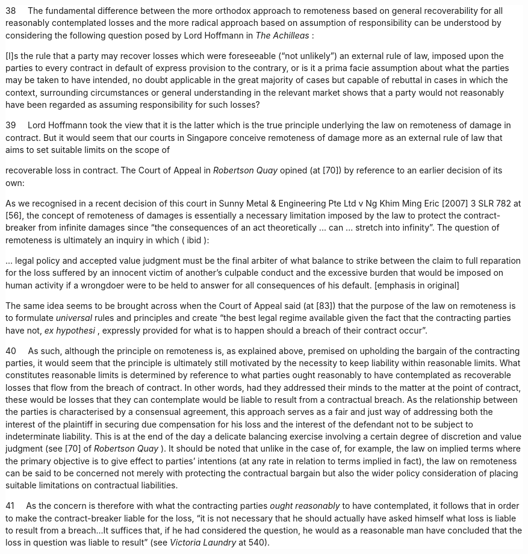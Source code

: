 38     The fundamental difference between the more orthodox approach to remoteness based on general recoverability for all reasonably contemplated losses and the more radical approach based on assumption of responsibility can be understood by considering the following question posed by Lord Hoffmann in _The Achilleas_ : 

 [I]s the rule that a party may recover losses which were foreseeable (“not unlikely”) an external rule of law, imposed upon the parties to every contract in default of express provision to the contrary, or is it a prima facie assumption about what the parties may be taken to have intended, no doubt applicable in the great majority of cases but capable of rebuttal in cases in which the context, surrounding circumstances or general understanding in the relevant market shows that a party would not reasonably have been regarded as assuming responsibility for such losses? 

39     Lord Hoffmann took the view that it is the latter which is the true principle underlying the law on remoteness of damage in contract. But it would seem that our courts in Singapore conceive remoteness of damage more as an external rule of law that aims to set suitable limits on the scope of 


recoverable loss in contract. The Court of Appeal in _Robertson Quay_ opined (at [70]) by reference to an earlier decision of its own: 

 As we recognised in a recent decision of this court in Sunny Metal & Engineering Pte Ltd v Ng Khim Ming Eric <span class="citation">[2007] 3 SLR 782</span> at [56], the concept of remoteness of damages is essentially a necessary limitation imposed by the law to protect the contract-breaker from infinite damages since “the consequences of an act theoretically ... can ... stretch into infinity”. The question of remoteness is ultimately an inquiry in which ( ibid ): 

 ... legal policy and accepted value judgment must be the final arbiter of what balance to strike between the claim to full reparation for the loss suffered by an innocent victim of another’s culpable conduct and the excessive burden that would be imposed on human activity if a wrongdoer were to be held to answer for all consequences of his default. [emphasis in original] 

The same idea seems to be brought across when the Court of Appeal said (at [83]) that the purpose of the law on remoteness is to formulate _universal_ rules and principles and create “the best legal regime available given the fact that the contracting parties have not, _ex hypothesi_ , expressly provided for what is to happen should a breach of their contract occur”. 

40     As such, although the principle on remoteness is, as explained above, premised on upholding the bargain of the contracting parties, it would seem that the principle is ultimately still motivated by the necessity to keep liability within reasonable limits. What constitutes reasonable limits is determined by reference to what parties ought reasonably to have contemplated as recoverable losses that flow from the breach of contract. In other words, had they addressed their minds to the matter at the point of contract, these would be losses that they can contemplate would be liable to result from a contractual breach. As the relationship between the parties is characterised by a consensual agreement, this approach serves as a fair and just way of addressing both the interest of the plaintiff in securing due compensation for his loss and the interest of the defendant not to be subject to indeterminate liability. This is at the end of the day a delicate balancing exercise involving a certain degree of discretion and value judgment (see [70] of _Robertson Quay_ ). It should be noted that unlike in the case of, for example, the law on implied terms where the primary objective is to give effect to parties’ intentions (at any rate in relation to terms implied in fact), the law on remoteness can be said to be concerned not merely with protecting the contractual bargain but also the wider policy consideration of placing suitable limitations on contractual liabilities. 

41     As the concern is therefore with what the contracting parties _ought reasonably_ to have contemplated, it follows that in order to make the contract-breaker liable for the loss, “it is not necessary that he should actually have asked himself what loss is liable to result from a breach...It suffices that, if he had considered the question, he would as a reasonable man have concluded that the loss in question was liable to result” (see _Victoria Laundry_ at 540). 

